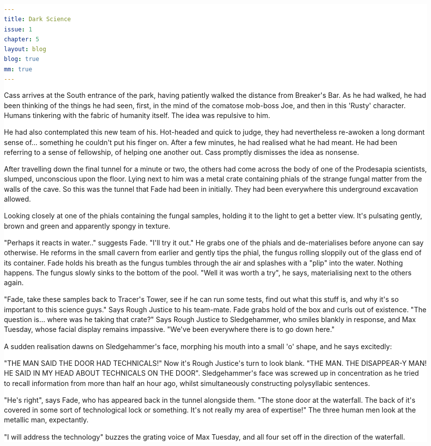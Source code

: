 ```yaml
---
title: Dark Science
issue: 1
chapter: 5
layout: blog
blog: true
mm: true
---
```


Cass arrives at the South entrance of the park, having patiently walked the distance from Breaker's Bar. As he had walked, he had been thinking of the things he had seen, first, in the mind of the comatose mob-boss Joe, and then in this 'Rusty' character. Humans tinkering with the fabric of humanity itself. The idea was repulsive to him.

He had also contemplated this new team of his. Hot-headed and quick to judge, they had nevertheless re-awoken a long dormant sense of… something he couldn't put his finger on. After a few minutes, he had realised what he had meant. He had been referring to a sense of fellowship, of helping one another out. Cass promptly dismisses the idea as nonsense.

After travelling down the final tunnel for a minute or two, the others had come across the body of one of the Prodesapia scientists, slumped, unconscious upon the floor. Lying next to him was a metal crate containing phials of the strange fungal matter from the walls of the cave. So this was the tunnel that Fade had been in initially. They had been everywhere this underground excavation allowed.

Looking closely at one of the phials containing the fungal samples, holding it to the light to get a better view. It's pulsating gently, brown and green and apparently spongy in texture.

"Perhaps it reacts in water.." suggests Fade. "I'll try it out." He grabs one of the phials and de-materialises before anyone can say otherwise. He reforms in the small cavern from earlier and gently tips the phial, the fungus rolling sloppily out of the glass end of its container. Fade holds his breath as the fungus tumbles through the air and splashes with a "plip" into the water. Nothing happens. The fungus slowly sinks to the bottom of the pool. "Well it was worth a try", he says, materialising next to the others again.

"Fade, take these samples back to Tracer's Tower, see if he can run some tests, find out what this stuff is, and why it's so important to this science guys." Says Rough Justice to his team-mate. Fade grabs hold of the box and curls out of existence. "The question is… where was he taking that crate?" Says Rough Justice to Sledgehammer, who smiles blankly in response, and Max Tuesday, whose facial display remains impassive. "We've been everywhere there is to go down here."

A sudden realisation dawns on Sledgehammer's face, morphing his mouth into a small 'o' shape, and he says excitedly:

"THE MAN SAID THE DOOR HAD TECHNICALS!" Now it's Rough Justice's turn to look blank. "THE MAN. THE DISAPPEAR-Y MAN! HE SAID IN MY HEAD ABOUT TECHNICALS ON THE DOOR". Sledgehammer's face was screwed up in concentration as he tried to recall information from more than half an hour ago, whilst simultaneously constructing polysyllabic sentences.

"He's right", says Fade, who has appeared back in the tunnel alongside them. "The stone door at the waterfall. The back of it's covered in some sort of technological lock or something. It's not really my area of expertise!" The three human men look at the metallic man, expectantly.

"I will address the technology" buzzes the grating voice of Max Tuesday, and all four set off in the direction of the waterfall.
